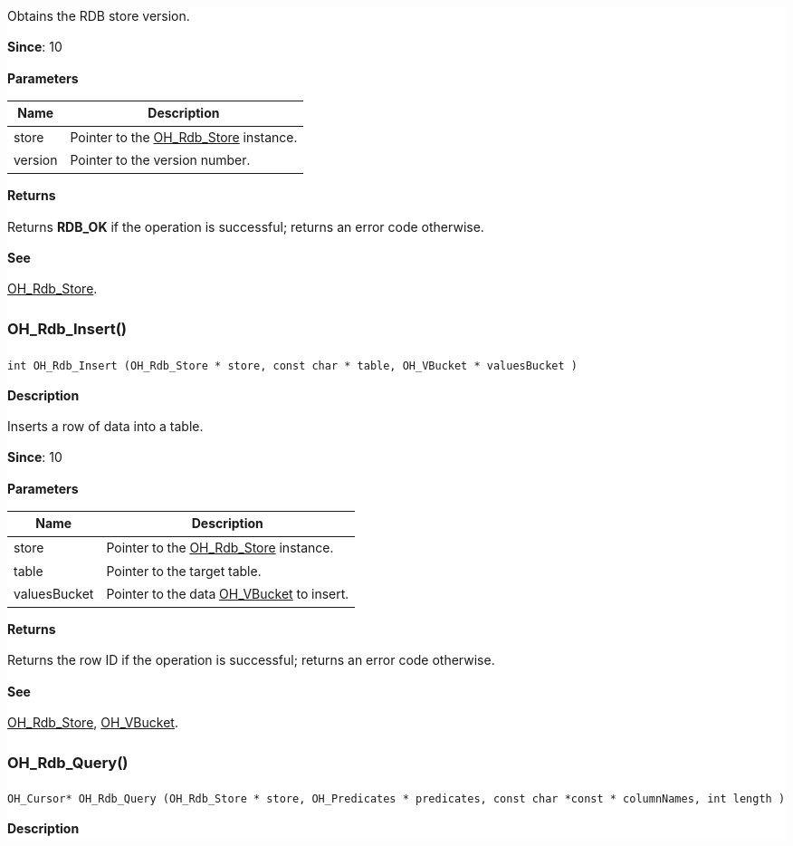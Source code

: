 Obtains the RDB store version.

**Since**: 10

**Parameters**

| Name| Description|
| -------- | -------- |
| store | Pointer to the [OH_Rdb_Store](_o_h___rdb___store.md) instance.|
| version | Pointer to the version number.|

**Returns**

Returns **RDB_OK** if the operation is successful; returns an error code otherwise.

**See**

[OH_Rdb_Store](_o_h___rdb___store.md).


### OH_Rdb_Insert()

```
int OH_Rdb_Insert (OH_Rdb_Store * store, const char * table, OH_VBucket * valuesBucket )
```

**Description**

Inserts a row of data into a table.

**Since**: 10

**Parameters**

| Name| Description|
| -------- | -------- |
| store | Pointer to the [OH_Rdb_Store](_o_h___rdb___store.md) instance.|
| table | Pointer to the target table.|
| valuesBucket | Pointer to the data [OH_VBucket](_o_h___v_bucket.md) to insert.|

**Returns**

Returns the row ID if the operation is successful; returns an error code otherwise.

**See**

[OH_Rdb_Store](_o_h___rdb___store.md), [OH_VBucket](_o_h___v_bucket.md).


### OH_Rdb_Query()

```
OH_Cursor* OH_Rdb_Query (OH_Rdb_Store * store, OH_Predicates * predicates, const char *const * columnNames, int length )
```

**Description**
